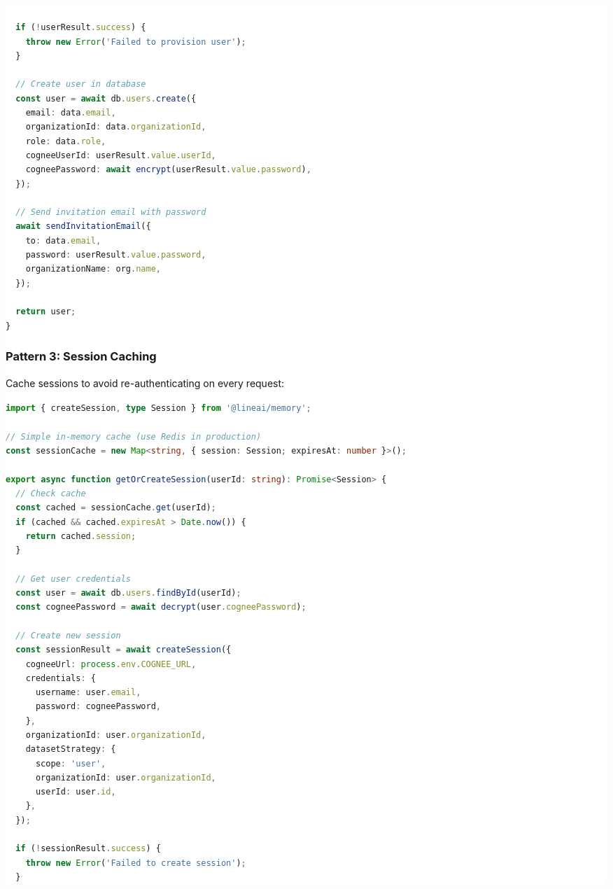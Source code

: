 ```typescript

  if (!userResult.success) {
    throw new Error('Failed to provision user');
  }

  // Create user in database
  const user = await db.users.create({
    email: data.email,
    organizationId: data.organizationId,
    role: data.role,
    cogneeUserId: userResult.value.userId,
    cogneePassword: await encrypt(userResult.value.password),
  });

  // Send invitation email with password
  await sendInvitationEmail({
    to: data.email,
    password: userResult.value.password,
    organizationName: org.name,
  });

  return user;
}
```

### Pattern 3: Session Caching

Cache sessions to avoid re-authenticating on every request:

```typescript
import { createSession, type Session } from '@lineai/memory';

// Simple in-memory cache (use Redis in production)
const sessionCache = new Map<string, { session: Session; expiresAt: number }>();

export async function getOrCreateSession(userId: string): Promise<Session> {
  // Check cache
  const cached = sessionCache.get(userId);
  if (cached && cached.expiresAt > Date.now()) {
    return cached.session;
  }

  // Get user credentials
  const user = await db.users.findById(userId);
  const cogneePassword = await decrypt(user.cogneePassword);

  // Create new session
  const sessionResult = await createSession({
    cogneeUrl: process.env.COGNEE_URL,
    credentials: {
      username: user.email,
      password: cogneePassword,
    },
    organizationId: user.organizationId,
    datasetStrategy: {
      scope: 'user',
      organizationId: user.organizationId,
      userId: user.id,
    },
  });

  if (!sessionResult.success) {
    throw new Error('Failed to create session');
  }
```
